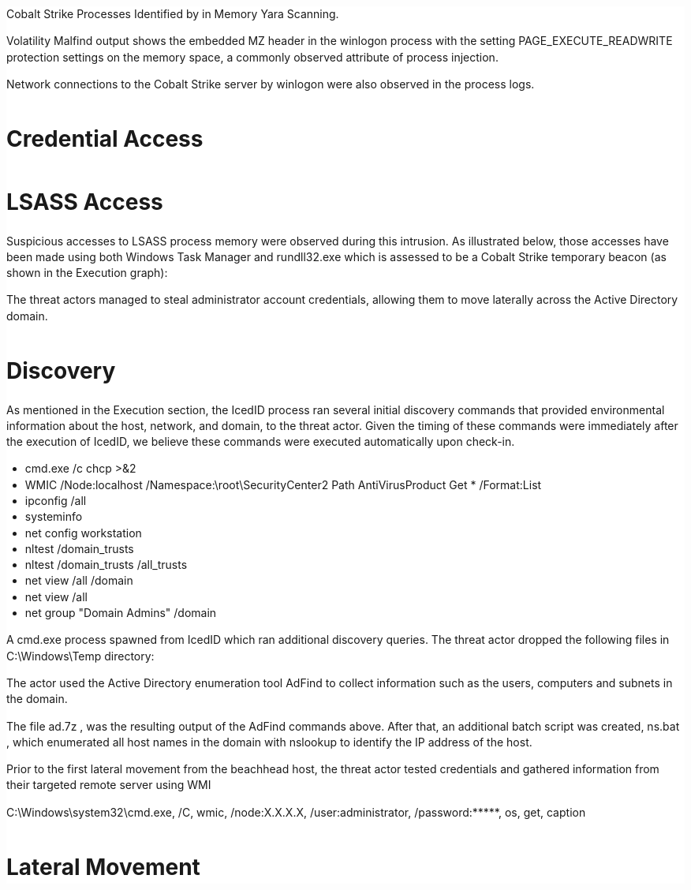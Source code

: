 Cobalt Strike Processes Identified by in Memory Yara Scanning.

Volatility Malfind output shows the embedded MZ header in the winlogon process with the setting PAGE_EXECUTE_READWRITE protection settings on the memory space, a commonly observed attribute of process injection.

Network connections to the Cobalt Strike server by winlogon were also observed in the process logs.

# Credential Access

# LSASS Access

Suspicious accesses to LSASS process memory were observed during this intrusion. As illustrated below, those accesses have been made using both Windows Task Manager and rundll32.exe which is assessed to be a Cobalt Strike temporary beacon (as shown in the Execution graph):

The threat actors managed to steal administrator account credentials, allowing them to move laterally across the Active Directory domain.

# Discovery

As mentioned in the Execution section, the IcedID process ran several initial discovery commands that provided environmental information about the host, network, and domain, to the threat actor. Given the timing of these commands were immediately after the execution of IcedID, we believe these commands were executed automatically upon check-in.
- cmd.exe /c chcp >&2
- WMIC /Node:localhost /Namespace:\\root\SecurityCenter2 Path AntiVirusProduct Get * /Format:List
- ipconfig /all
- systeminfo
- net config workstation
- nltest /domain_trusts
- nltest /domain_trusts /all_trusts
- net view /all /domain
- net view /all
- net group "Domain Admins" /domain

A cmd.exe process spawned from IcedID which ran additional discovery queries. The threat actor dropped the following files in C:\Windows\Temp directory:

The actor used the Active Directory enumeration tool AdFind to collect information such as the users, computers and subnets in the domain.

The file ad.7z , was the resulting output of the AdFind commands above. After that, an additional batch script was created, ns.bat , which enumerated all host names in the domain with nslookup to identify the IP address of the host.

Prior to the first lateral movement from the beachhead host, the threat actor tested credentials and gathered information from their targeted remote server using WMI

C:\Windows\system32\cmd.exe, /C, wmic, /node:X.X.X.X, /user:administrator, /password:*****, os, get, caption

# Lateral Movement
